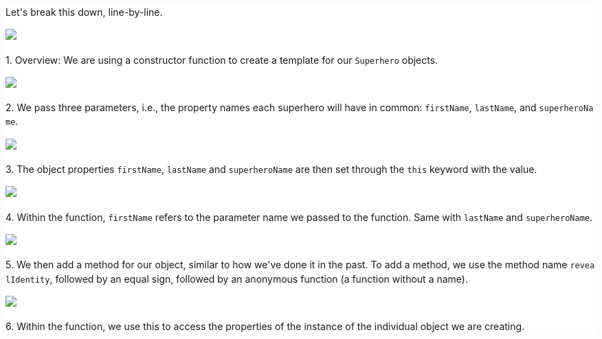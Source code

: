 





Let's break this down, line-by-line.


![](http://circuits-assets.generalassemb.ly/prod/asset/5108/code0.png)






1\. Overview: We are using a constructor function to create a template for our `Superhero` objects.


![](http://circuits-assets.generalassemb.ly/prod/asset/5109/code1.png)






2\. We pass three parameters, i.e., the property names each superhero will have in common: `firstName`, `lastName`, and `superheroName`.


![](http://circuits-assets.generalassemb.ly/prod/asset/5110/code2.png)






3\. The object properties `firstName`, `lastName` and `superheroName` are then set through the `this` keyword with the value.


![](http://circuits-assets.generalassemb.ly/prod/asset/5111/code3.png)






4\. Within the function, `firstName` refers to the parameter name we passed to the function. Same with `lastName` and `superheroName`.


![](http://circuits-assets.generalassemb.ly/prod/asset/5112/code4.png)






5\. We then add a method for our object, similar to how we've done it in the past. To add a method, we use the method name `revealIdentity`, followed by an equal sign, followed by an anonymous function (a function without a name).


![](http://circuits-assets.generalassemb.ly/prod/asset/5113/code5.png)






6\. Within the function, we use this to access the properties of the instance of the individual object we are creating.
